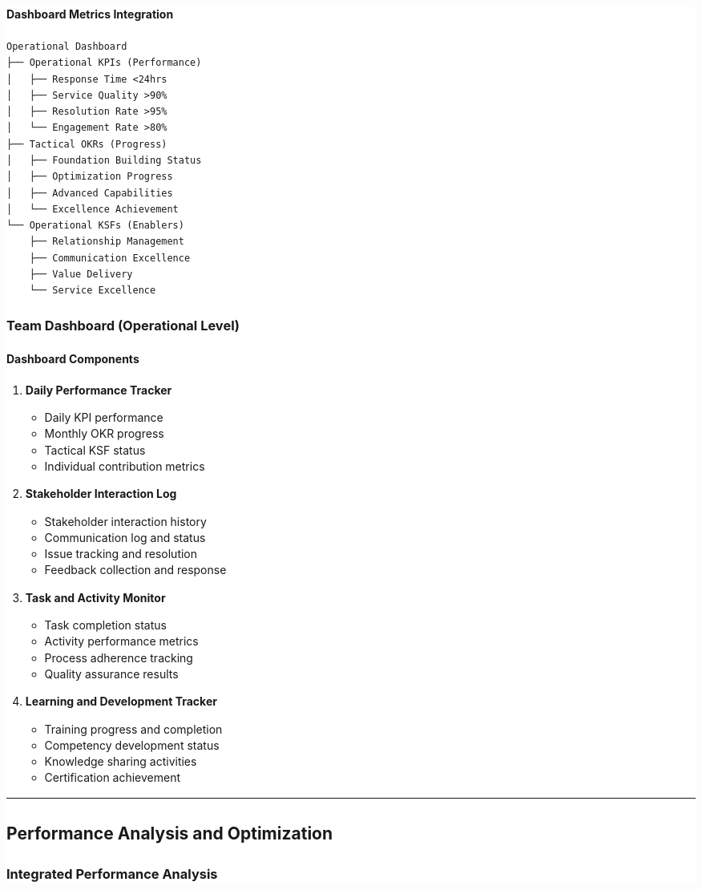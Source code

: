 #### **Dashboard Metrics Integration**
```
Operational Dashboard
├── Operational KPIs (Performance)
│   ├── Response Time <24hrs
│   ├── Service Quality >90%
│   ├── Resolution Rate >95%
│   └── Engagement Rate >80%
├── Tactical OKRs (Progress)
│   ├── Foundation Building Status
│   ├── Optimization Progress
│   ├── Advanced Capabilities
│   └── Excellence Achievement
└── Operational KSFs (Enablers)
    ├── Relationship Management
    ├── Communication Excellence
    ├── Value Delivery
    └── Service Excellence
```

### **Team Dashboard (Operational Level)**

#### **Dashboard Components**
1. **Daily Performance Tracker**
   - Daily KPI performance
   - Monthly OKR progress
   - Tactical KSF status
   - Individual contribution metrics

2. **Stakeholder Interaction Log**
   - Stakeholder interaction history
   - Communication log and status
   - Issue tracking and resolution
   - Feedback collection and response

3. **Task and Activity Monitor**
   - Task completion status
   - Activity performance metrics
   - Process adherence tracking
   - Quality assurance results

4. **Learning and Development Tracker**
   - Training progress and completion
   - Competency development status
   - Knowledge sharing activities
   - Certification achievement

---

## Performance Analysis and Optimization

### **Integrated Performance Analysis**
